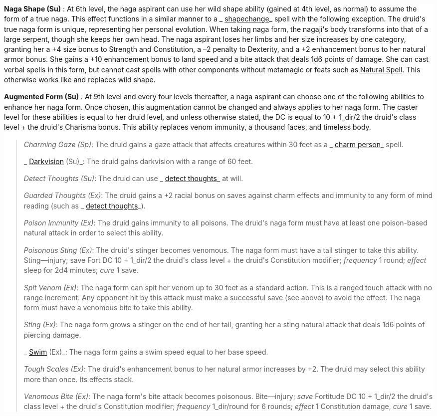 **Naga Shape (Su)** : At 6th level, the naga aspirant can use her wild shape ability (gained at 4th level, as normal) to assume the form of a true naga. This effect functions in a similar manner to a _ [shapechange](../../spells_dir/shapechange#_shapechange)_ spell with the following exception. The druid's true naga form is unique, representing her personal evolution. When taking naga form, the nagaji's body transforms into that of a large serpent, though she keeps her own head. The naga aspirant loses her limbs and her size increases by one category, granting her a +4 size bonus to Strength and Constitution, a –2 penalty to Dexterity, and a +2 enhancement bonus to her natural armor bonus. She gains a +10 enhancement bonus to land speed and a bite attack that deals 1d6 points of damage. She can cast verbal spells in this form, but cannot cast spells with other components without metamagic or feats such as [Natural Spell](../../feats#_natural-spell). This otherwise works like and replaces wild shape.

**Augmented Form (Su)** _:_ At 9th level and every four levels thereafter, a naga aspirant can choose one of the following abilities to enhance her naga form. Once chosen, this augmentation cannot be changed and always applies to her naga form. The caster level for these abilities is equal to her druid level, and unless otherwise stated, the DC is equal to 10 + 1_dir/2 the druid's class level + the druid's Charisma bonus. This ability replaces venom immunity, a thousand faces, and timeless body.

> _Charming Gaze (Sp)_: The druid gains a gaze attack that affects creatures within 30 feet as a _ [charm person](../../spells_dir/charmPerson#_charm-person)_ spell.
> 
> _ [Darkvision](../../spells_dir/darkvision#_darkvision) (Su)_: The druid gains darkvision with a range of 60 feet.
> 
> _Detect Thoughts (Su)_: The druid can use _ [detect thoughts](../../spells_dir/detectThoughts#_detect-thoughts)_ at will.
> 
> _Guarded Thoughts (Ex)_: The druid gains a +2 racial bonus on saves against charm effects and immunity to any form of mind reading (such as _ [detect thoughts](../../spells_dir/detectThoughts#_detect-thoughts)_).
> 
> _Poison Immunity (Ex)_: The druid gains immunity to all poisons. The druid's naga form must have at least one poison-based natural attack in order to select this ability.
> 
> _Poisonous Sting (Ex)_: The druid's stinger becomes venomous. The naga form must have a tail stinger to take this ability. Sting—injury; save Fort DC 10 + 1_dir/2 the druid's class level + the druid's Constitution modifier; _frequency_ 1 round; _effect_ sleep for 2d4 minutes; _cure_ 1 save.
> 
> _Spit Venom (Ex)_: The naga form can spit her venom up to 30 feet as a standard action. This is a ranged touch attack with no range increment. Any opponent hit by this attack must make a successful save (see above) to avoid the effect. The naga form must have a venomous bite to take this ability.
> 
> _Sting (Ex)_: The naga form grows a stinger on the end of her tail, granting her a sting natural attack that deals 1d6 points of piercing damage.
> 
> _ [Swim](../../skills_dir/swim#_swim) (Ex)_: The naga form gains a swim speed equal to her base speed.
> 
> _Tough Scales (Ex)_: The druid's enhancement bonus to her natural armor increases by +2. The druid may select this ability more than once. Its effects stack.
> 
> _Venomous Bite (Ex)_: The naga form's bite attack becomes poisonous. Bite—injury; _save_ Fortitude DC 10 + 1_dir/2 the druid's class level + the druid's Constitution modifier; _frequency_ 1_dir/round for 6 rounds; _effect_ 1 Constitution damage, _cure_ 1 save.
